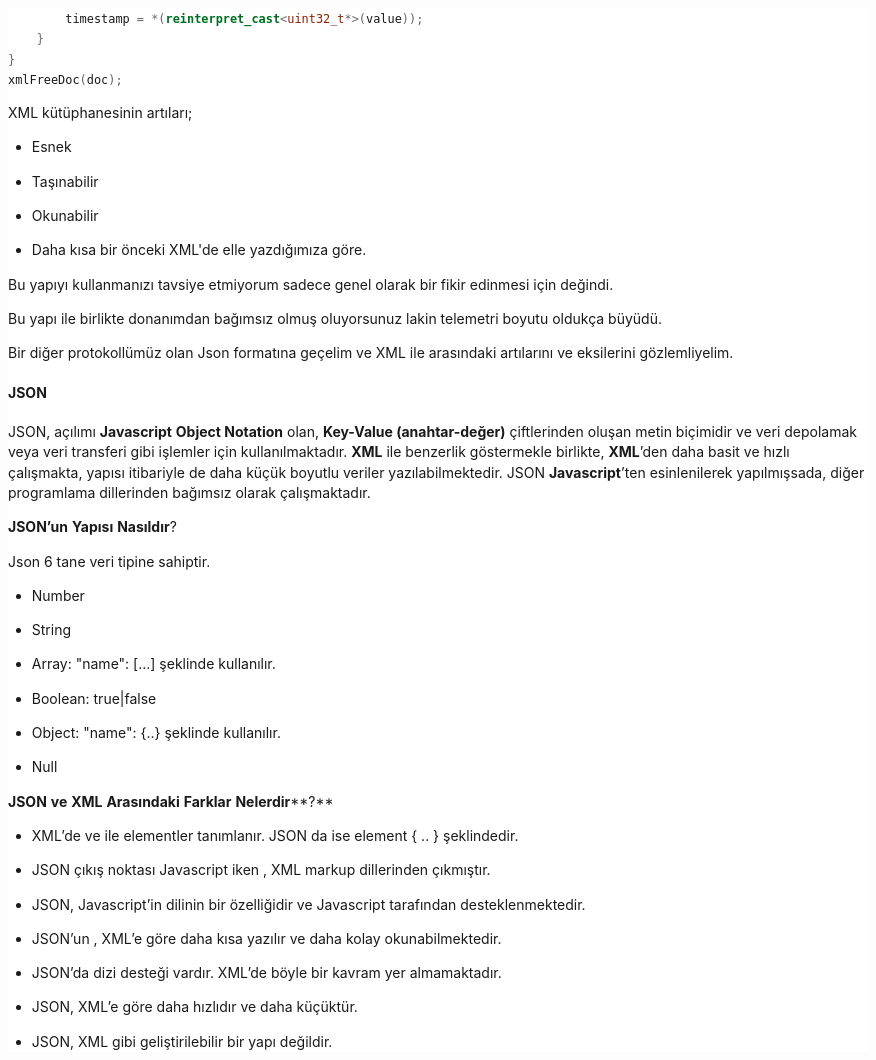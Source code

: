 ```C++
        timestamp = *(reinterpret_cast<uint32_t*>(value));
    }
}
xmlFreeDoc(doc);
```

XML kütüphanesinin artıları;

- Esnek

- Taşınabilir

- Okunabilir

- Daha kısa bir önceki XML'de elle yazdığımıza göre.

Bu yapıyı kullanmanızı tavsiye etmiyorum sadece genel olarak bir fikir edinmesi için değindi. 

Bu yapı ile birlikte donanımdan bağımsız olmuş oluyorsunuz lakin telemetri boyutu oldukça büyüdü.

Bir diğer protokollümüz olan Json formatına geçelim ve XML ile arasındaki artılarını ve eksilerini gözlemliyelim.



#### **JSON**

JSON, açılımı **Javascript** **Object Notation** olan, **Key-Value (****anahtar-değer****)** çiftlerinden oluşan metin biçimidir ve veri depolamak veya veri transferi gibi işlemler için kullanılmaktadır. **XML** ile benzerlik göstermekle birlikte, **XML**’den daha basit ve hızlı çalışmakta, yapısı itibariyle de daha küçük boyutlu veriler yazılabilmektedir. JSON **Javascript**’ten esinlenilerek yapılmışsada, diğer programlama dillerinden bağımsız olarak çalışmaktadır.



**JSON’un** **Yapısı** **Nasıldır**?

Json 6 tane veri tipine sahiptir.

- Number

- String

- Array: "name": […] şeklinde kullanılır.

- Boolean: true|false
- Object: "name": {..} şeklinde kullanılır.
- Null

**JSON** **ve** **XML** **Arasındaki** **Farklar** **Nelerdir****?**

- XML’de ve ile elementler tanımlanır. JSON da ise element { .. } şeklindedir.

- JSON çıkış noktası Javascript iken , XML markup dillerinden çıkmıştır.

- JSON, Javascript’in dilinin bir özelliğidir ve Javascript tarafından desteklenmektedir.
- JSON’un , XML’e göre daha kısa yazılır ve daha kolay okunabilmektedir.
- JSON’da dizi desteği vardır. XML’de böyle bir kavram yer almamaktadır.
- JSON, XML’e göre daha hızlıdır ve daha küçüktür.
- JSON, XML gibi geliştirilebilir bir yapı değildir.
